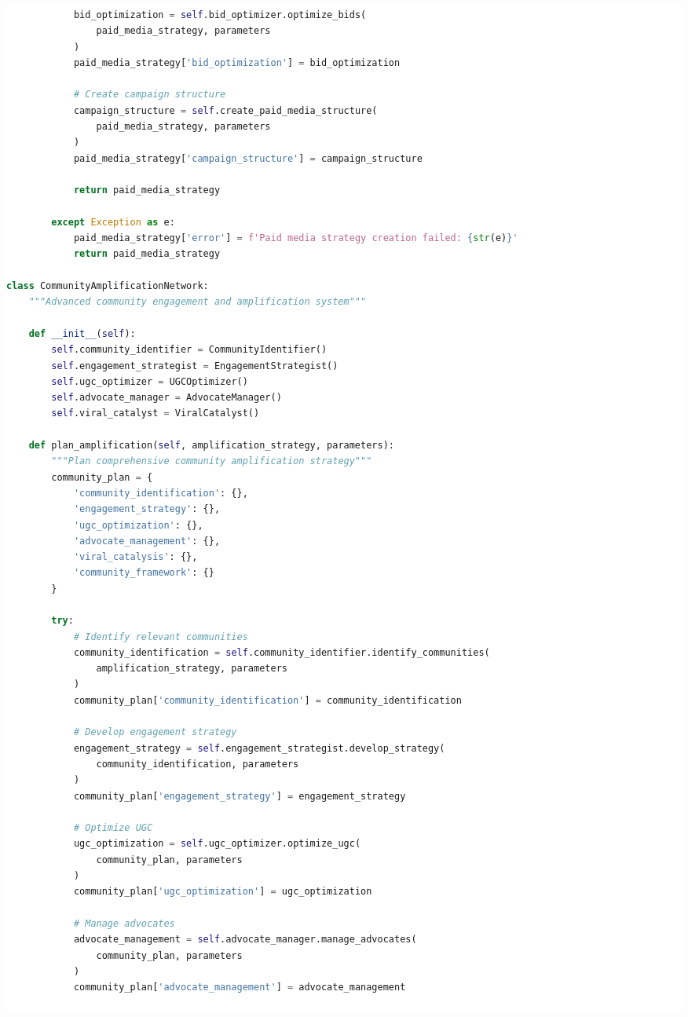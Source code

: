 ```python
            bid_optimization = self.bid_optimizer.optimize_bids(
                paid_media_strategy, parameters
            )
            paid_media_strategy['bid_optimization'] = bid_optimization
            
            # Create campaign structure
            campaign_structure = self.create_paid_media_structure(
                paid_media_strategy, parameters
            )
            paid_media_strategy['campaign_structure'] = campaign_structure
            
            return paid_media_strategy
            
        except Exception as e:
            paid_media_strategy['error'] = f'Paid media strategy creation failed: {str(e)}'
            return paid_media_strategy

class CommunityAmplificationNetwork:
    """Advanced community engagement and amplification system"""
    
    def __init__(self):
        self.community_identifier = CommunityIdentifier()
        self.engagement_strategist = EngagementStrategist()
        self.ugc_optimizer = UGCOptimizer()
        self.advocate_manager = AdvocateManager()
        self.viral_catalyst = ViralCatalyst()
    
    def plan_amplification(self, amplification_strategy, parameters):
        """Plan comprehensive community amplification strategy"""
        community_plan = {
            'community_identification': {},
            'engagement_strategy': {},
            'ugc_optimization': {},
            'advocate_management': {},
            'viral_catalysis': {},
            'community_framework': {}
        }
        
        try:
            # Identify relevant communities
            community_identification = self.community_identifier.identify_communities(
                amplification_strategy, parameters
            )
            community_plan['community_identification'] = community_identification
            
            # Develop engagement strategy
            engagement_strategy = self.engagement_strategist.develop_strategy(
                community_identification, parameters
            )
            community_plan['engagement_strategy'] = engagement_strategy
            
            # Optimize UGC
            ugc_optimization = self.ugc_optimizer.optimize_ugc(
                community_plan, parameters
            )
            community_plan['ugc_optimization'] = ugc_optimization
            
            # Manage advocates
            advocate_management = self.advocate_manager.manage_advocates(
                community_plan, parameters
            )
            community_plan['advocate_management'] = advocate_management
            
```